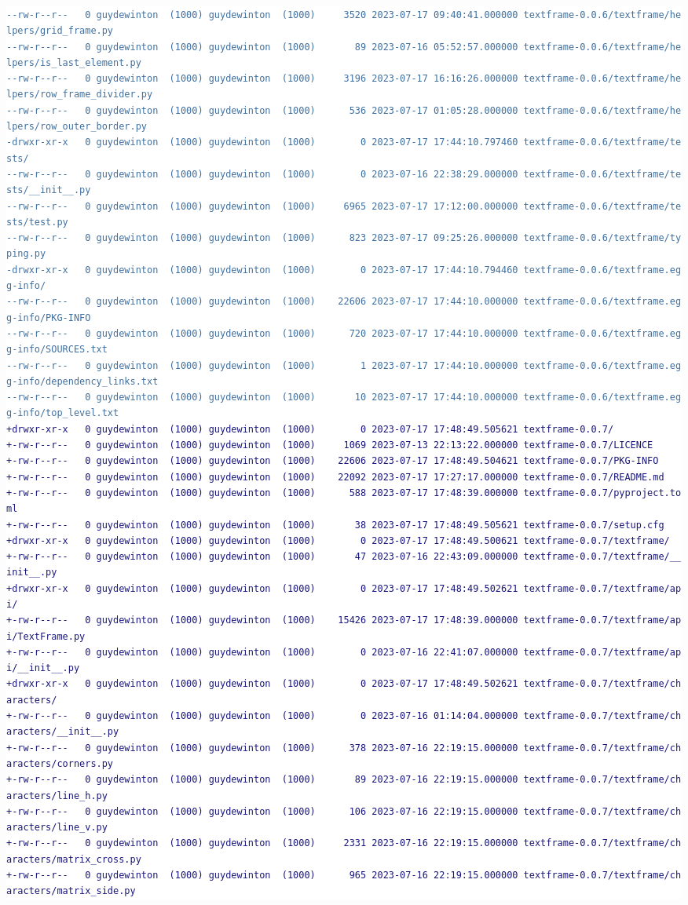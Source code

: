 ```diff
--rw-r--r--   0 guydewinton  (1000) guydewinton  (1000)     3520 2023-07-17 09:40:41.000000 textframe-0.0.6/textframe/helpers/grid_frame.py
--rw-r--r--   0 guydewinton  (1000) guydewinton  (1000)       89 2023-07-16 05:52:57.000000 textframe-0.0.6/textframe/helpers/is_last_element.py
--rw-r--r--   0 guydewinton  (1000) guydewinton  (1000)     3196 2023-07-17 16:16:26.000000 textframe-0.0.6/textframe/helpers/row_frame_divider.py
--rw-r--r--   0 guydewinton  (1000) guydewinton  (1000)      536 2023-07-17 01:05:28.000000 textframe-0.0.6/textframe/helpers/row_outer_border.py
-drwxr-xr-x   0 guydewinton  (1000) guydewinton  (1000)        0 2023-07-17 17:44:10.797460 textframe-0.0.6/textframe/tests/
--rw-r--r--   0 guydewinton  (1000) guydewinton  (1000)        0 2023-07-16 22:38:29.000000 textframe-0.0.6/textframe/tests/__init__.py
--rw-r--r--   0 guydewinton  (1000) guydewinton  (1000)     6965 2023-07-17 17:12:00.000000 textframe-0.0.6/textframe/tests/test.py
--rw-r--r--   0 guydewinton  (1000) guydewinton  (1000)      823 2023-07-17 09:25:26.000000 textframe-0.0.6/textframe/typing.py
-drwxr-xr-x   0 guydewinton  (1000) guydewinton  (1000)        0 2023-07-17 17:44:10.794460 textframe-0.0.6/textframe.egg-info/
--rw-r--r--   0 guydewinton  (1000) guydewinton  (1000)    22606 2023-07-17 17:44:10.000000 textframe-0.0.6/textframe.egg-info/PKG-INFO
--rw-r--r--   0 guydewinton  (1000) guydewinton  (1000)      720 2023-07-17 17:44:10.000000 textframe-0.0.6/textframe.egg-info/SOURCES.txt
--rw-r--r--   0 guydewinton  (1000) guydewinton  (1000)        1 2023-07-17 17:44:10.000000 textframe-0.0.6/textframe.egg-info/dependency_links.txt
--rw-r--r--   0 guydewinton  (1000) guydewinton  (1000)       10 2023-07-17 17:44:10.000000 textframe-0.0.6/textframe.egg-info/top_level.txt
+drwxr-xr-x   0 guydewinton  (1000) guydewinton  (1000)        0 2023-07-17 17:48:49.505621 textframe-0.0.7/
+-rw-r--r--   0 guydewinton  (1000) guydewinton  (1000)     1069 2023-07-13 22:13:22.000000 textframe-0.0.7/LICENCE
+-rw-r--r--   0 guydewinton  (1000) guydewinton  (1000)    22606 2023-07-17 17:48:49.504621 textframe-0.0.7/PKG-INFO
+-rw-r--r--   0 guydewinton  (1000) guydewinton  (1000)    22092 2023-07-17 17:27:17.000000 textframe-0.0.7/README.md
+-rw-r--r--   0 guydewinton  (1000) guydewinton  (1000)      588 2023-07-17 17:48:39.000000 textframe-0.0.7/pyproject.toml
+-rw-r--r--   0 guydewinton  (1000) guydewinton  (1000)       38 2023-07-17 17:48:49.505621 textframe-0.0.7/setup.cfg
+drwxr-xr-x   0 guydewinton  (1000) guydewinton  (1000)        0 2023-07-17 17:48:49.500621 textframe-0.0.7/textframe/
+-rw-r--r--   0 guydewinton  (1000) guydewinton  (1000)       47 2023-07-16 22:43:09.000000 textframe-0.0.7/textframe/__init__.py
+drwxr-xr-x   0 guydewinton  (1000) guydewinton  (1000)        0 2023-07-17 17:48:49.502621 textframe-0.0.7/textframe/api/
+-rw-r--r--   0 guydewinton  (1000) guydewinton  (1000)    15426 2023-07-17 17:48:39.000000 textframe-0.0.7/textframe/api/TextFrame.py
+-rw-r--r--   0 guydewinton  (1000) guydewinton  (1000)        0 2023-07-16 22:41:07.000000 textframe-0.0.7/textframe/api/__init__.py
+drwxr-xr-x   0 guydewinton  (1000) guydewinton  (1000)        0 2023-07-17 17:48:49.502621 textframe-0.0.7/textframe/characters/
+-rw-r--r--   0 guydewinton  (1000) guydewinton  (1000)        0 2023-07-16 01:14:04.000000 textframe-0.0.7/textframe/characters/__init__.py
+-rw-r--r--   0 guydewinton  (1000) guydewinton  (1000)      378 2023-07-16 22:19:15.000000 textframe-0.0.7/textframe/characters/corners.py
+-rw-r--r--   0 guydewinton  (1000) guydewinton  (1000)       89 2023-07-16 22:19:15.000000 textframe-0.0.7/textframe/characters/line_h.py
+-rw-r--r--   0 guydewinton  (1000) guydewinton  (1000)      106 2023-07-16 22:19:15.000000 textframe-0.0.7/textframe/characters/line_v.py
+-rw-r--r--   0 guydewinton  (1000) guydewinton  (1000)     2331 2023-07-16 22:19:15.000000 textframe-0.0.7/textframe/characters/matrix_cross.py
+-rw-r--r--   0 guydewinton  (1000) guydewinton  (1000)      965 2023-07-16 22:19:15.000000 textframe-0.0.7/textframe/characters/matrix_side.py
```